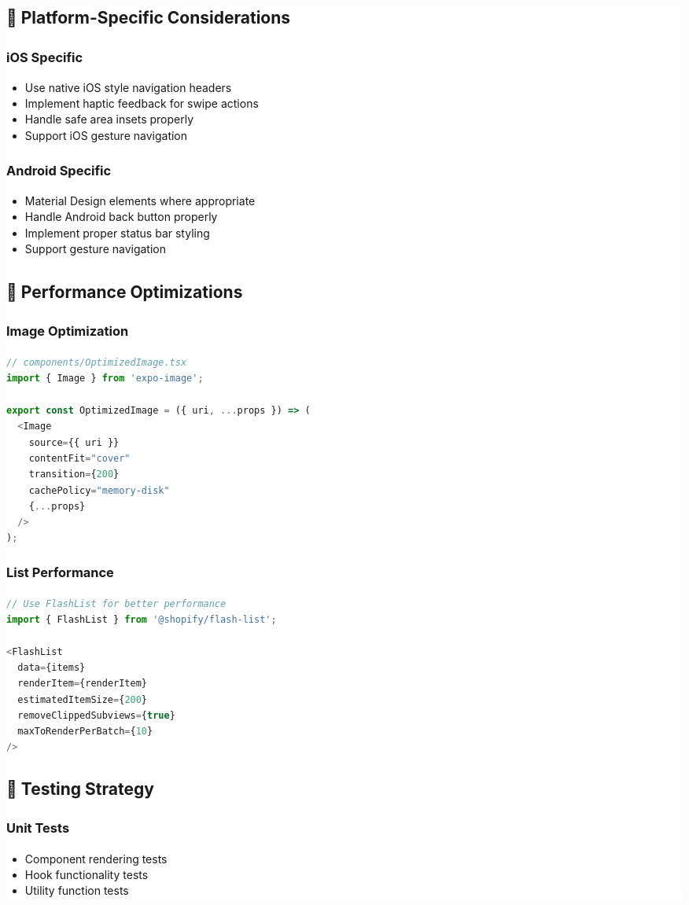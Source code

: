 ## 📱 Platform-Specific Considerations

### iOS Specific
- Use native iOS style navigation headers
- Implement haptic feedback for swipe actions
- Handle safe area insets properly
- Support iOS gesture navigation

### Android Specific  
- Material Design elements where appropriate
- Handle Android back button properly
- Implement proper status bar styling
- Support gesture navigation

## 🚀 Performance Optimizations

### Image Optimization
```typescript
// components/OptimizedImage.tsx
import { Image } from 'expo-image';

export const OptimizedImage = ({ uri, ...props }) => (
  <Image
    source={{ uri }}
    contentFit="cover"
    transition={200}
    cachePolicy="memory-disk"
    {...props}
  />
);
```

### List Performance
```typescript
// Use FlashList for better performance
import { FlashList } from '@shopify/flash-list';

<FlashList
  data={items}
  renderItem={renderItem}
  estimatedItemSize={200}
  removeClippedSubviews={true}
  maxToRenderPerBatch={10}
/>
```

## 🧪 Testing Strategy

### Unit Tests
- Component rendering tests
- Hook functionality tests  
- Utility function tests
